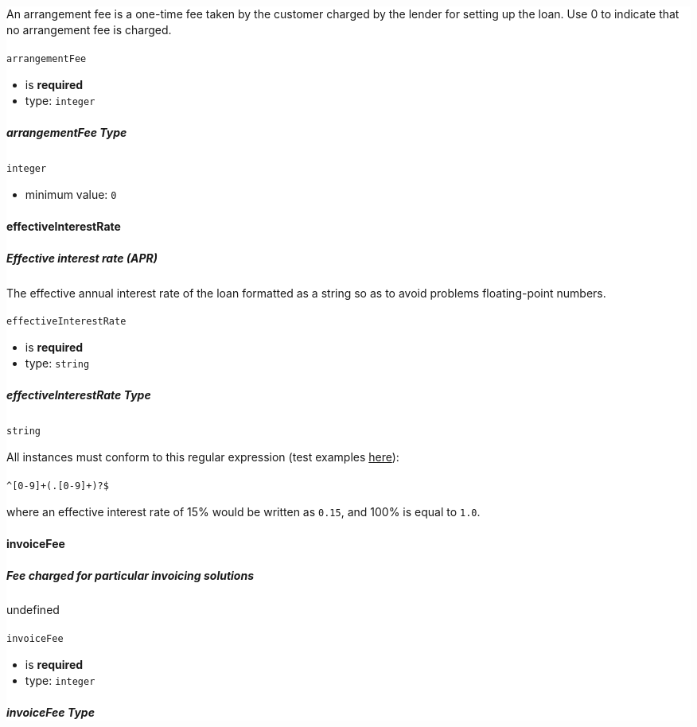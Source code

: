 An arrangement fee is a one-time fee taken by the customer
charged by the lender for setting up the loan. Use 0 to indicate
that no arrangement fee is charged.


`arrangementFee`
* is **required**
* type: `integer`

##### arrangementFee Type


`integer`
* minimum value: `0`








#### effectiveInterestRate
##### Effective interest rate (APR)

The effective annual interest rate of the loan
formatted as a string so as to avoid problems
floating-point numbers.


`effectiveInterestRate`
* is **required**
* type: `string`

##### effectiveInterestRate Type


`string`


All instances must conform to this regular expression 
(test examples [here](https://regexr.com/?expression=%5E%5B0-9%5D%2B(.%5B0-9%5D%2B)%3F%24)):
```regex
^[0-9]+(.[0-9]+)?$
```
where an effective interest rate of 15% would be written as `0.15`, and 100% is equal to `1.0`.








#### invoiceFee
##### Fee charged for particular invoicing solutions

undefined

`invoiceFee`
* is **required**
* type: `integer`

##### invoiceFee Type

